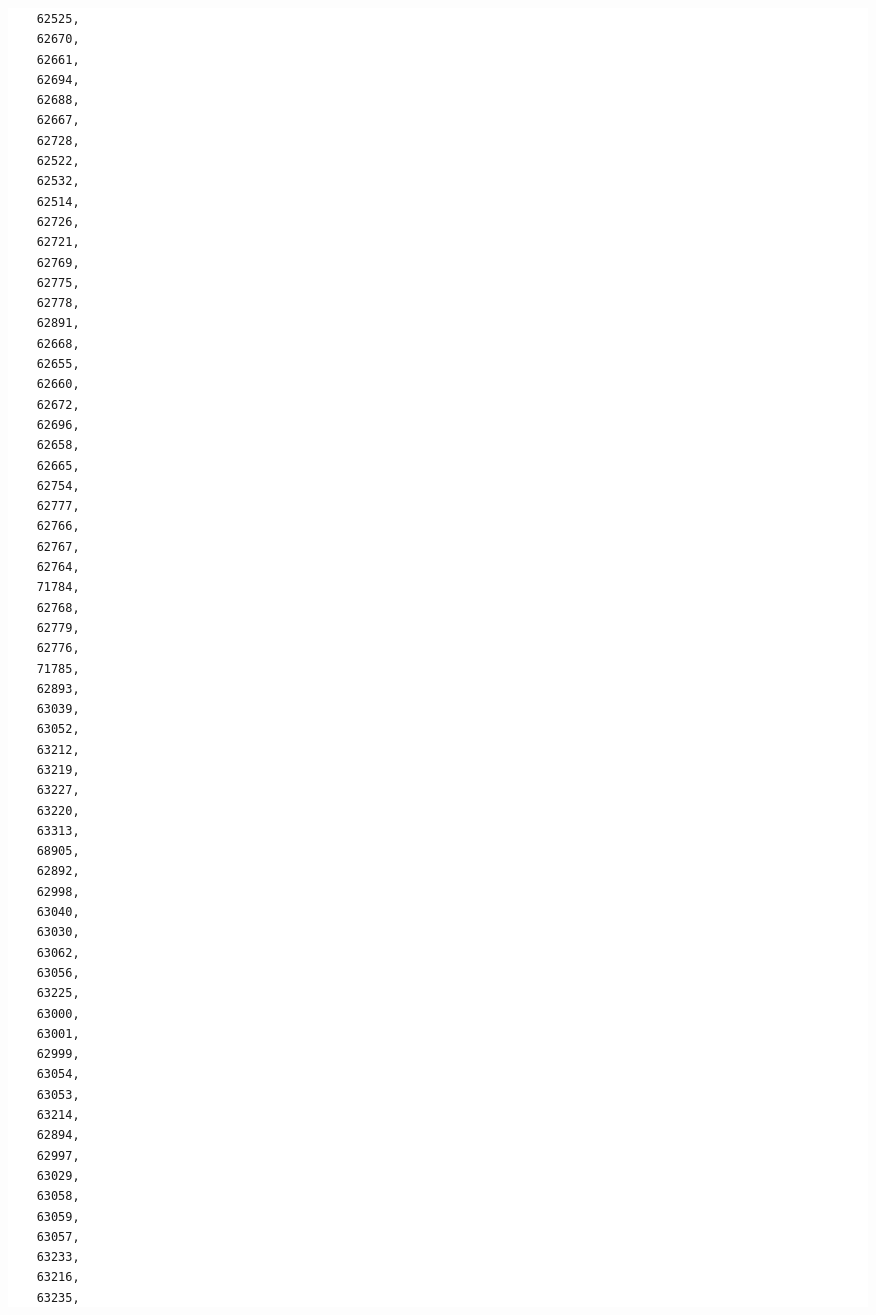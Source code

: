         62525, 
        62670, 
        62661, 
        62694, 
        62688, 
        62667, 
        62728, 
        62522, 
        62532, 
        62514, 
        62726, 
        62721, 
        62769, 
        62775, 
        62778, 
        62891, 
        62668, 
        62655, 
        62660, 
        62672, 
        62696, 
        62658, 
        62665, 
        62754, 
        62777, 
        62766, 
        62767, 
        62764, 
        71784, 
        62768, 
        62779, 
        62776, 
        71785, 
        62893, 
        63039, 
        63052, 
        63212, 
        63219, 
        63227, 
        63220, 
        63313, 
        68905, 
        62892, 
        62998, 
        63040, 
        63030, 
        63062, 
        63056, 
        63225, 
        63000, 
        63001, 
        62999, 
        63054, 
        63053, 
        63214, 
        62894, 
        62997, 
        63029, 
        63058, 
        63059, 
        63057, 
        63233, 
        63216, 
        63235, 